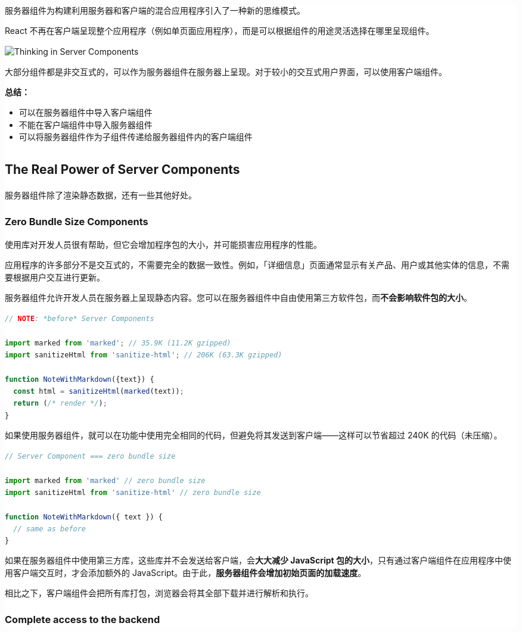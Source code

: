 服务器组件为构建利用服务器和客户端的混合应用程序引入了一种新的思维模式。

React 不再在客户端呈现整个应用程序（例如单页面应用程序），而是可以根据组件的用途灵活选择在哪里呈现组件。

![Thinking in Server Components](https://raw.githubusercontent.com/dribble-njr/typora-njr/master/img/thinking-in-server-components.avif)

大部分组件都是非交互式的，可以作为服务器组件在服务器上呈现。对于较小的交互式用户界面，可以使用客户端组件。

**总结：**

- 可以在服务器组件中导入客户端组件
- 不能在客户端组件中导入服务器组件
- 可以将服务器组件作为子组件传递给服务器组件内的客户端组件

## The Real Power of Server Components

服务器组件除了渲染静态数据，还有一些其他好处。

### Zero Bundle Size Components

使用库对开发人员很有帮助，但它会增加程序包的大小，并可能损害应用程序的性能。

应用程序的许多部分不是交互式的，不需要完全的数据一致性。例如，「详细信息」页面通常显示有关产品、用户或其他实体的信息，不需要根据用户交互进行更新。

服务器组件允许开发人员在服务器上呈现静态内容。您可以在服务器组件中自由使用第三方软件包，而**不会影响软件包的大小**。

```jsx
// NOTE: *before* Server Components

import marked from 'marked'; // 35.9K (11.2K gzipped)
import sanitizeHtml from 'sanitize-html'; // 206K (63.3K gzipped)

function NoteWithMarkdown({text}) {
  const html = sanitizeHtml(marked(text));
  return (/* render */);
}
```

如果使用服务器组件，就可以在功能中使用完全相同的代码，但避免将其发送到客户端——这样可以节省超过 240K 的代码（未压缩）。

```jsx
// Server Component === zero bundle size

import marked from 'marked' // zero bundle size
import sanitizeHtml from 'sanitize-html' // zero bundle size

function NoteWithMarkdown({ text }) {
  // same as before
}
```

如果在服务器组件中使用第三方库，这些库并不会发送给客户端，会**大大减少 JavaScript 包的大小**，只有通过客户端组件在应用程序中使用客户端交互时，才会添加额外的 JavaScript。由于此，**服务器组件会增加初始页面的加载速度**。

相比之下，客户端组件会把所有库打包，浏览器会将其全部下载并进行解析和执行。

### Complete access to the backend
